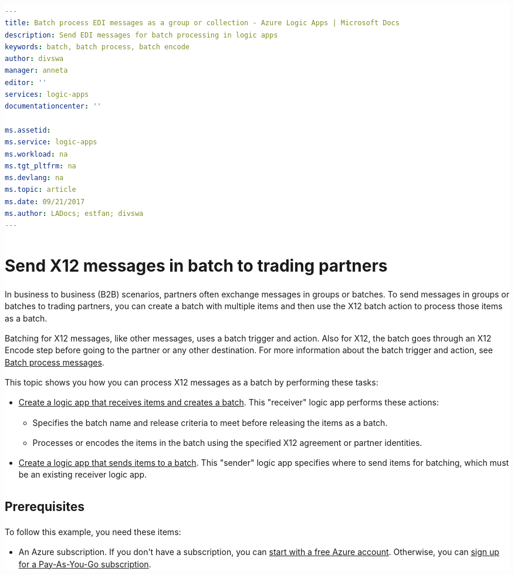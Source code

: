```yaml
---
title: Batch process EDI messages as a group or collection - Azure Logic Apps | Microsoft Docs
description: Send EDI messages for batch processing in logic apps
keywords: batch, batch process, batch encode
author: divswa
manager: anneta
editor: ''
services: logic-apps
documentationcenter: ''

ms.assetid: 
ms.service: logic-apps
ms.workload: na
ms.tgt_pltfrm: na
ms.devlang: na
ms.topic: article
ms.date: 09/21/2017
ms.author: LADocs; estfan; divswa
---
```


# Send X12 messages in batch to trading partners

In business to business (B2B) scenarios, partners often exchange messages in groups or batches. To send messages in groups or batches to trading partners, you can create a batch with multiple items and then use the X12 batch action to process those items as a batch.


Batching for X12 messages, like other messages, uses a batch trigger and action. Also for X12, the batch goes through an X12 Encode step before going to the partner or any other destination. For more information about the batch trigger and action, see [Batch process messages](logic-apps-batch-process-send-receive-messages.md).

This topic shows you how you can process X12 messages as a batch by performing these tasks:
* [Create a logic app that receives items and creates a batch](#receiver). This "receiver" logic app performs these actions:
 
   * Specifies the batch name and release criteria to meet before releasing the items as a batch.

   * Processes or encodes the items in the batch using the specified X12 agreement or partner identities.

* [Create a logic app that sends items to a batch](#sender). This "sender" logic app specifies where to send items for batching, which must be an existing receiver logic app.


## Prerequisites

To follow this example, you need these items:

* An Azure subscription. If you don't have a subscription, you can 
[start with a free Azure account](https://azure.microsoft.com/free/). 
Otherwise, you can [sign up for a Pay-As-You-Go subscription](https://azure.microsoft.com/pricing/purchase-options/).
